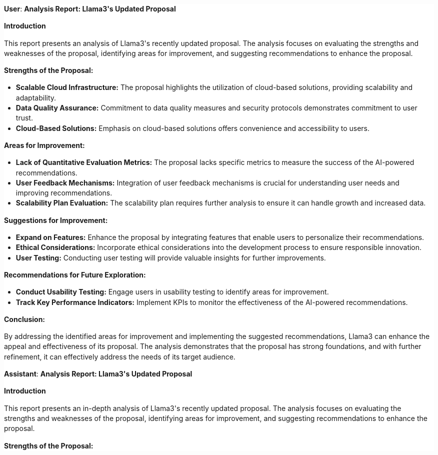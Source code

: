 **User**: **Analysis Report: Llama3's Updated Proposal**

**Introduction**

This report presents an analysis of Llama3's recently updated proposal. The analysis focuses on evaluating the strengths and weaknesses of the proposal, identifying areas for improvement, and suggesting recommendations to enhance the proposal.

**Strengths of the Proposal:**

* **Scalable Cloud Infrastructure:** The proposal highlights the utilization of cloud-based solutions, providing scalability and adaptability.
* **Data Quality Assurance:** Commitment to data quality measures and security protocols demonstrates commitment to user trust.
* **Cloud-Based Solutions:** Emphasis on cloud-based solutions offers convenience and accessibility to users.

**Areas for Improvement:**

* **Lack of Quantitative Evaluation Metrics:** The proposal lacks specific metrics to measure the success of the AI-powered recommendations.
* **User Feedback Mechanisms:** Integration of user feedback mechanisms is crucial for understanding user needs and improving recommendations.
* **Scalability Plan Evaluation:** The scalability plan requires further analysis to ensure it can handle growth and increased data.

**Suggestions for Improvement:**

* **Expand on Features:** Enhance the proposal by integrating features that enable users to personalize their recommendations.
* **Ethical Considerations:** Incorporate ethical considerations into the development process to ensure responsible innovation.
* **User Testing:** Conducting user testing will provide valuable insights for further improvements.

**Recommendations for Future Exploration:**

* **Conduct Usability Testing:** Engage users in usability testing to identify areas for improvement.
* **Track Key Performance Indicators:** Implement KPIs to monitor the effectiveness of the AI-powered recommendations.

**Conclusion:**

By addressing the identified areas for improvement and implementing the suggested recommendations, Llama3 can enhance the appeal and effectiveness of its proposal. The analysis demonstrates that the proposal has strong foundations, and with further refinement, it can effectively address the needs of its target audience.

**Assistant**: **Analysis Report: Llama3's Updated Proposal**

**Introduction**

This report presents an in-depth analysis of Llama3's recently updated proposal. The analysis focuses on evaluating the strengths and weaknesses of the proposal, identifying areas for improvement, and suggesting recommendations to enhance the proposal.

**Strengths of the Proposal:**
